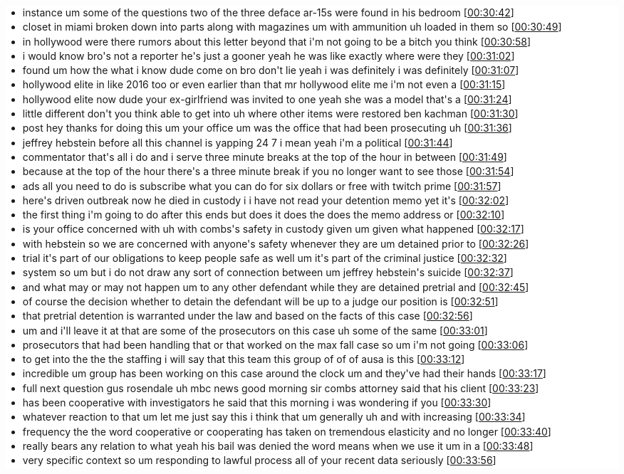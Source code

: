 *  instance um some of the questions two of the three deface ar-15s were found in his bedroom [[00:30:42](https://www.youtube.com/watch?v=26JMbC3sPDs&t=1842.72s)]
*  closet in miami broken down into parts along with magazines um with ammunition uh loaded in them so [[00:30:49](https://www.youtube.com/watch?v=26JMbC3sPDs&t=1849.84s)]
*  in hollywood were there rumors about this letter beyond that i'm not going to be a bitch you think [[00:30:58](https://www.youtube.com/watch?v=26JMbC3sPDs&t=1858.24s)]
*  i would know bro's not a reporter he's just a gooner yeah he was like exactly where were they [[00:31:02](https://www.youtube.com/watch?v=26JMbC3sPDs&t=1862.56s)]
*  found um how the what i know dude come on bro don't lie yeah i was definitely i was definitely [[00:31:07](https://www.youtube.com/watch?v=26JMbC3sPDs&t=1867.4399999999998s)]
*  hollywood elite in like 2016 too or even earlier than that mr hollywood elite me i'm not even a [[00:31:15](https://www.youtube.com/watch?v=26JMbC3sPDs&t=1875.76s)]
*  hollywood elite now dude your ex-girlfriend was invited to one yeah she was a model that's a [[00:31:24](https://www.youtube.com/watch?v=26JMbC3sPDs&t=1884.8799999999999s)]
*  little different don't you think able to get into uh where other items were restored ben kachman [[00:31:30](https://www.youtube.com/watch?v=26JMbC3sPDs&t=1890.32s)]
*  post hey thanks for doing this um your office um was the office that had been prosecuting uh [[00:31:36](https://www.youtube.com/watch?v=26JMbC3sPDs&t=1896.48s)]
*  jeffrey hebstein before all this channel is yapping 24 7 i mean yeah i'm a political [[00:31:44](https://www.youtube.com/watch?v=26JMbC3sPDs&t=1904.64s)]
*  commentator that's all i do and i serve three minute breaks at the top of the hour in between [[00:31:49](https://www.youtube.com/watch?v=26JMbC3sPDs&t=1909.76s)]
*  because at the top of the hour there's a three minute break if you no longer want to see those [[00:31:54](https://www.youtube.com/watch?v=26JMbC3sPDs&t=1914.32s)]
*  ads all you need to do is subscribe what you can do for six dollars or free with twitch prime [[00:31:57](https://www.youtube.com/watch?v=26JMbC3sPDs&t=1917.2s)]
*  here's driven outbreak now he died in custody i i have not read your detention memo yet it's [[00:32:02](https://www.youtube.com/watch?v=26JMbC3sPDs&t=1922.96s)]
*  the first thing i'm going to do after this ends but does it does the does the memo address or [[00:32:10](https://www.youtube.com/watch?v=26JMbC3sPDs&t=1930.88s)]
*  is your office concerned with uh with combs's safety in custody given um given what happened [[00:32:17](https://www.youtube.com/watch?v=26JMbC3sPDs&t=1937.28s)]
*  with hebstein so we are concerned with anyone's safety whenever they are um detained prior to [[00:32:26](https://www.youtube.com/watch?v=26JMbC3sPDs&t=1946.32s)]
*  trial it's part of our obligations to keep people safe as well um it's part of the criminal justice [[00:32:32](https://www.youtube.com/watch?v=26JMbC3sPDs&t=1952.08s)]
*  system so um but i do not draw any sort of connection between um jeffrey hebstein's suicide [[00:32:37](https://www.youtube.com/watch?v=26JMbC3sPDs&t=1957.6s)]
*  and what may or may not happen um to any other defendant while they are detained pretrial and [[00:32:45](https://www.youtube.com/watch?v=26JMbC3sPDs&t=1965.04s)]
*  of course the decision whether to detain the defendant will be up to a judge our position is [[00:32:51](https://www.youtube.com/watch?v=26JMbC3sPDs&t=1971.36s)]
*  that pretrial detention is warranted under the law and based on the facts of this case [[00:32:56](https://www.youtube.com/watch?v=26JMbC3sPDs&t=1976.96s)]
*  um and i'll leave it at that are some of the prosecutors on this case uh some of the same [[00:33:01](https://www.youtube.com/watch?v=26JMbC3sPDs&t=1981.1200000000001s)]
*  prosecutors that had been handling that or that worked on the max fall case so um i'm not going [[00:33:06](https://www.youtube.com/watch?v=26JMbC3sPDs&t=1986.0s)]
*  to get into the the the staffing i will say that this team this group of of of ausa is this [[00:33:12](https://www.youtube.com/watch?v=26JMbC3sPDs&t=1992.0800000000002s)]
*  incredible um group has been working on this case around the clock um and they've had their hands [[00:33:17](https://www.youtube.com/watch?v=26JMbC3sPDs&t=1997.76s)]
*  full next question gus rosendale uh mbc news good morning sir combs attorney said that his client [[00:33:23](https://www.youtube.com/watch?v=26JMbC3sPDs&t=2003.8400000000001s)]
*  has been cooperative with investigators he said that this morning i was wondering if you [[00:33:30](https://www.youtube.com/watch?v=26JMbC3sPDs&t=2010.4s)]
*  whatever reaction to that um let me just say this i think that um generally uh and with increasing [[00:33:34](https://www.youtube.com/watch?v=26JMbC3sPDs&t=2014.16s)]
*  frequency the the word cooperative or cooperating has taken on tremendous elasticity and no longer [[00:33:40](https://www.youtube.com/watch?v=26JMbC3sPDs&t=2020.72s)]
*  really bears any relation to what yeah his bail was denied the word means when we use it um in a [[00:33:48](https://www.youtube.com/watch?v=26JMbC3sPDs&t=2028.96s)]
*  very specific context so um responding to lawful process all of your recent data seriously [[00:33:56](https://www.youtube.com/watch?v=26JMbC3sPDs&t=2036.0s)]